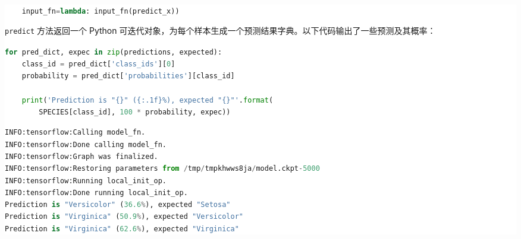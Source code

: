 ```py
    input_fn=lambda: input_fn(predict_x)) 
```

`predict` 方法返回一个 Python 可迭代对象，为每个样本生成一个预测结果字典。以下代码输出了一些预测及其概率：

```py
for pred_dict, expec in zip(predictions, expected):
    class_id = pred_dict['class_ids'][0]
    probability = pred_dict['probabilities'][class_id]

    print('Prediction is "{}" ({:.1f}%), expected "{}"'.format(
        SPECIES[class_id], 100 * probability, expec)) 
```

```py
INFO:tensorflow:Calling model_fn.
INFO:tensorflow:Done calling model_fn.
INFO:tensorflow:Graph was finalized.
INFO:tensorflow:Restoring parameters from /tmp/tmpkhwws8ja/model.ckpt-5000
INFO:tensorflow:Running local_init_op.
INFO:tensorflow:Done running local_init_op.
Prediction is "Versicolor" (36.6%), expected "Setosa"
Prediction is "Virginica" (50.9%), expected "Versicolor"
Prediction is "Virginica" (62.6%), expected "Virginica"

```